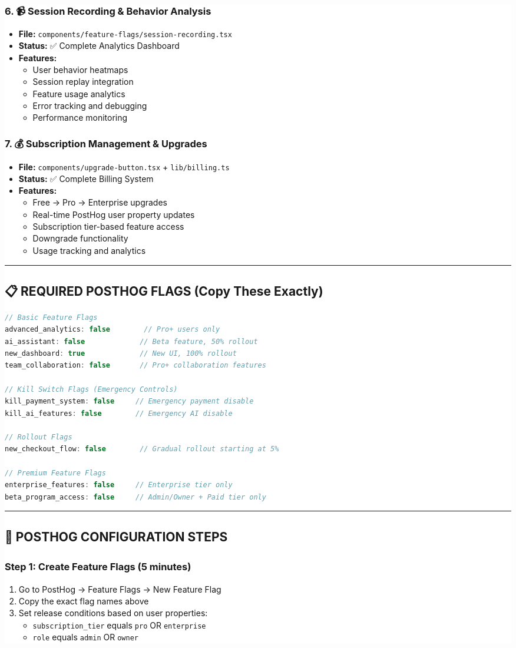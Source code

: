 ### **6. 📹 Session Recording & Behavior Analysis**
- **File:** `components/feature-flags/session-recording.tsx`
- **Status:** ✅ Complete Analytics Dashboard
- **Features:**
  - User behavior heatmaps
  - Session replay integration
  - Feature usage analytics
  - Error tracking and debugging
  - Performance monitoring

### **7. 💰 Subscription Management & Upgrades**
- **File:** `components/upgrade-button.tsx` + `lib/billing.ts`
- **Status:** ✅ Complete Billing System
- **Features:**
  - Free → Pro → Enterprise upgrades
  - Real-time PostHog user property updates
  - Subscription tier-based feature access
  - Downgrade functionality
  - Usage tracking and analytics

---

## 📋 **REQUIRED POSTHOG FLAGS (Copy These Exactly)**

```javascript
// Basic Feature Flags
advanced_analytics: false        // Pro+ users only
ai_assistant: false             // Beta feature, 50% rollout
new_dashboard: true             // New UI, 100% rollout  
team_collaboration: false       // Pro+ collaboration features

// Kill Switch Flags (Emergency Controls)
kill_payment_system: false     // Emergency payment disable
kill_ai_features: false        // Emergency AI disable

// Rollout Flags  
new_checkout_flow: false        // Gradual rollout starting at 5%

// Premium Feature Flags
enterprise_features: false     // Enterprise tier only
beta_program_access: false     // Admin/Owner + Paid tier only
```

---

## 🔧 **POSTHOG CONFIGURATION STEPS**

### **Step 1: Create Feature Flags (5 minutes)**
1. Go to PostHog → Feature Flags → New Feature Flag
2. Copy the exact flag names above
3. Set release conditions based on user properties:
   - `subscription_tier` equals `pro` OR `enterprise`
   - `role` equals `admin` OR `owner`
